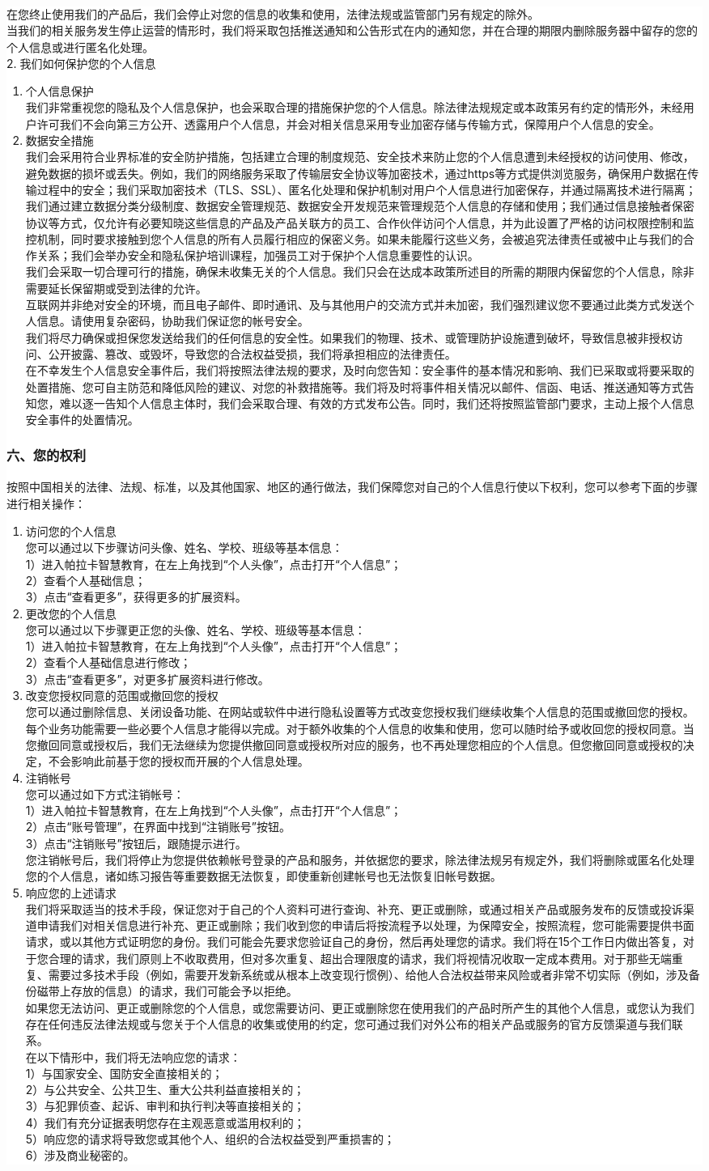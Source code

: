 在您终止使用我们的产品后，我们会停止对您的信息的收集和使用，法律法规或监管部门另有规定的除外。<br/>
当我们的相关服务发生停止运营的情形时，我们将采取包括推送通知和公告形式在内的通知您，并在合理的期限内删除服务器中留存的您的个人信息或进行匿名化处理。<br/>
2. 我们如何保护您的个人信息<br/>
1) 个人信息保护<br/>
我们非常重视您的隐私及个人信息保护，也会采取合理的措施保护您的个人信息。除法律法规规定或本政策另有约定的情形外，未经用户许可我们不会向第三方公开、透露用户个人信息，并会对相关信息采用专业加密存储与传输方式，保障用户个人信息的安全。<br/>
2) 数据安全措施<br/>
我们会采用符合业界标准的安全防护措施，包括建立合理的制度规范、安全技术来防止您的个人信息遭到未经授权的访问使用、修改，避免数据的损坏或丢失。例如，我们的网络服务采取了传输层安全协议等加密技术，通过https等方式提供浏览服务，确保用户数据在传输过程中的安全；我们采取加密技术（TLS、SSL）、匿名化处理和保护机制对用户个人信息进行加密保存，并通过隔离技术进行隔离；我们通过建立数据分类分级制度、数据安全管理规范、数据安全开发规范来管理规范个人信息的存储和使用；我们通过信息接触者保密协议等方式，仅允许有必要知晓这些信息的产品及产品关联方的员工、合作伙伴访问个人信息，并为此设置了严格的访问权限控制和监控机制，同时要求接触到您个人信息的所有人员履行相应的保密义务。如果未能履行这些义务，会被追究法律责任或被中止与我们的合作关系；我们会举办安全和隐私保护培训课程，加强员工对于保护个人信息重要性的认识。<br/>
我们会采取一切合理可行的措施，确保未收集无关的个人信息。我们只会在达成本政策所述目的所需的期限内保留您的个人信息，除非需要延长保留期或受到法律的允许。<br/>
互联网并非绝对安全的环境，而且电子邮件、即时通讯、及与其他用户的交流方式并未加密，我们强烈建议您不要通过此类方式发送个人信息。请使用复杂密码，协助我们保证您的帐号安全。<br/>
我们将尽力确保或担保您发送给我们的任何信息的安全性。如果我们的物理、技术、或管理防护设施遭到破坏，导致信息被非授权访问、公开披露、篡改、或毁坏，导致您的合法权益受损，我们将承担相应的法律责任。<br/>
在不幸发生个人信息安全事件后，我们将按照法律法规的要求，及时向您告知：安全事件的基本情况和影响、我们已采取或将要采取的处置措施、您可自主防范和降低风险的建议、对您的补救措施等。我们将及时将事件相关情况以邮件、信函、电话、推送通知等方式告知您，难以逐一告知个人信息主体时，我们会采取合理、有效的方式发布公告。同时，我们还将按照监管部门要求，主动上报个人信息安全事件的处置情况。<br/>

### 六、您的权利<br/>

按照中国相关的法律、法规、标准，以及其他国家、地区的通行做法，我们保障您对自己的个人信息行使以下权利，您可以参考下面的步骤进行相关操作：<br/>

1. 访问您的个人信息<br/>
您可以通过以下步骤访问头像、姓名、学校、班级等基本信息：<br/>
1）进入帕拉卡智慧教育，在左上角找到“个人头像”，点击打开“个人信息”；<br/>
2）查看个人基础信息；<br/>
3）点击“查看更多”，获得更多的扩展资料。<br/>
2. 更改您的个人信息<br/>
您可以通过以下步骤更正您的头像、姓名、学校、班级等基本信息：<br/>
1）进入帕拉卡智慧教育，在左上角找到“个人头像”，点击打开“个人信息”；<br/>
2）查看个人基础信息进行修改；<br/>
3）点击“查看更多”，对更多扩展资料进行修改。<br/>
3. 改变您授权同意的范围或撤回您的授权<br/>
您可以通过删除信息、关闭设备功能、在网站或软件中进行隐私设置等方式改变您授权我们继续收集个人信息的范围或撤回您的授权。 每个业务功能需要一些必要个人信息才能得以完成。对于额外收集的个人信息的收集和使用，您可以随时给予或收回您的授权同意。当您撤回同意或授权后，我们无法继续为您提供撤回同意或授权所对应的服务，也不再处理您相应的个人信息。但您撤回同意或授权的决定，不会影响此前基于您的授权而开展的个人信息处理。<br/>
4. 注销帐号<br/>
您可以通过如下方式注销帐号：<br/>
1）进入帕拉卡智慧教育，在左上角找到“个人头像”，点击打开“个人信息”；<br/>
2）点击“账号管理”，在界面中找到“注销账号”按钮。<br/>
3）点击“注销账号”按钮后，跟随提示进行。<br/>
您注销帐号后，我们将停止为您提供依赖帐号登录的产品和服务，并依据您的要求，除法律法规另有规定外，我们将删除或匿名化处理您的个人信息，诸如练习报告等重要数据无法恢复，即使重新创建帐号也无法恢复旧帐号数据。<br/>
5. 响应您的上述请求<br/>
我们将采取适当的技术手段，保证您对于自己的个人资料可进行查询、补充、更正或删除，或通过相关产品或服务发布的反馈或投诉渠道申请我们对相关信息进行补充、更正或删除；我们收到您的申请后将按流程予以处理，为保障安全，按照流程，您可能需要提供书面请求，或以其他方式证明您的身份。我们可能会先要求您验证自己的身份，然后再处理您的请求。我们将在15个工作日内做出答复，对于您合理的请求，我们原则上不收取费用，但对多次重复、超出合理限度的请求，我们将视情况收取一定成本费用。对于那些无端重复、需要过多技术手段（例如，需要开发新系统或从根本上改变现行惯例）、给他人合法权益带来风险或者非常不切实际（例如，涉及备份磁带上存放的信息）的请求，我们可能会予以拒绝。<br/>
如果您无法访问、更正或删除您的个人信息，或您需要访问、更正或删除您在使用我们的产品时所产生的其他个人信息，或您认为我们存在任何违反法律法规或与您关于个人信息的收集或使用的约定，您可通过我们对外公布的相关产品或服务的官方反馈渠道与我们联系。<br/>
在以下情形中，我们将无法响应您的请求：<br/>
1）与国家安全、国防安全直接相关的；<br/>
2）与公共安全、公共卫生、重大公共利益直接相关的；<br/>
3）与犯罪侦查、起诉、审判和执行判决等直接相关的；<br/>
4）我们有充分证据表明您存在主观恶意或滥用权利的；<br/>
5）响应您的请求将导致您或其他个人、组织的合法权益受到严重损害的；<br/>
6）涉及商业秘密的。<br/>
